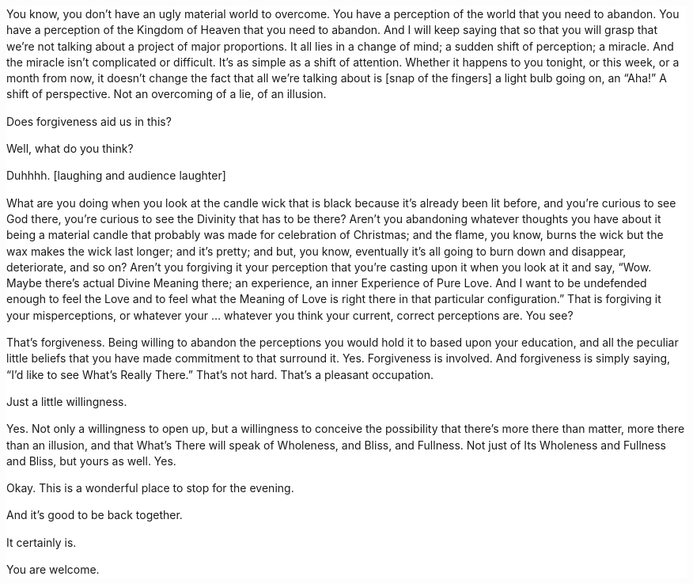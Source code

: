 You know, you don&rsquo;t have an ugly material world to overcome. You
have a perception of the world that you need to abandon. You have a
perception of the Kingdom of Heaven that you need to abandon. And I will
keep saying that so that you will grasp that we&rsquo;re not talking
about a project of major proportions. It all lies in a change of mind; a
sudden shift of perception; a miracle. And the miracle isn&rsquo;t
complicated or difficult. It&rsquo;s as simple as a shift of attention.
Whether it happens to you tonight, or this week, or a month from now, it
doesn&rsquo;t change the fact that all we&rsquo;re talking about is
[snap of the fingers] a light bulb going on, an &ldquo;Aha!&rdquo; A
shift of perspective. Not an overcoming of a lie, of an illusion.

<div markdown="1" class="well person">
Does forgiveness aid us in this?
</div>

Well, what do you think?

<div markdown="1" class="well person">
Duhhhh. [laughing and audience laughter]
</div>

What are you doing when you look at the candle wick that is black
because it&rsquo;s already been lit before, and you&rsquo;re curious to
see God there, you&rsquo;re curious to see the Divinity that has to be
there? Aren&rsquo;t you abandoning whatever thoughts you have about it
being a material candle that probably was made for celebration of
Christmas; and the flame, you know, burns the wick but the wax makes the
wick last longer; and it&rsquo;s pretty; and but, you know, eventually
it&rsquo;s all going to burn down and disappear, deteriorate, and so on?
Aren&rsquo;t you forgiving it your perception that you&rsquo;re casting
upon it when you look at it and say, &ldquo;Wow. Maybe there&rsquo;s
actual Divine Meaning there; an experience, an inner Experience of Pure
Love. And I want to be undefended enough to feel the Love and to feel
what the Meaning of Love is right there in that particular
configuration.&rdquo; That is forgiving it your misperceptions, or
whatever your &hellip; whatever you think your current, correct
perceptions are. You see?

That&rsquo;s forgiveness. Being willing to abandon the perceptions you
would hold it to based upon your education, and all the peculiar little
beliefs that you have made commitment to that surround it. Yes.
Forgiveness is involved. And forgiveness is simply saying,
&ldquo;I&rsquo;d like to see What&rsquo;s Really There.&rdquo;
That&rsquo;s not hard. That&rsquo;s a pleasant occupation.

<div markdown="1" class="well person">
Just a little willingness.
</div> 

Yes. Not only a willingness to open up, but a willingness to conceive
the possibility that there&rsquo;s more there than matter, more there
than an illusion, and that What&rsquo;s There will speak of Wholeness,
and Bliss, and Fullness. Not just of Its Wholeness and Fullness and
Bliss, but yours as well. Yes.

Okay. This is a wonderful place to stop for the evening.

And it&rsquo;s good to be back together.

<div markdown="1" class="well person">
It certainly is.
</div>

You are welcome.

[^1]: ACIM 2nd Edition: T2.III The Alter of God
[^2]: Students commenting or asking a question.

